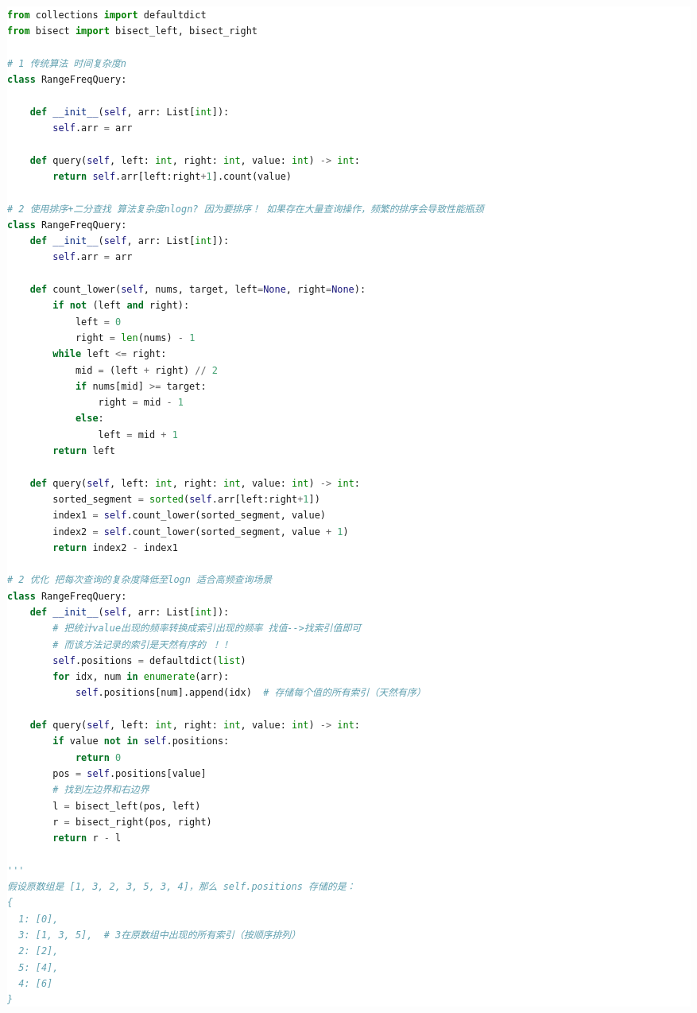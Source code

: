 
```python
from collections import defaultdict
from bisect import bisect_left, bisect_right

# 1 传统算法 时间复杂度n
class RangeFreqQuery:

    def __init__(self, arr: List[int]):
        self.arr = arr

    def query(self, left: int, right: int, value: int) -> int:
        return self.arr[left:right+1].count(value)

# 2 使用排序+二分查找 算法复杂度nlogn? 因为要排序！ 如果存在大量查询操作，频繁的排序会导致性能瓶颈
class RangeFreqQuery:
    def __init__(self, arr: List[int]):
        self.arr = arr
        
    def count_lower(self, nums, target, left=None, right=None):
        if not (left and right):
            left = 0
            right = len(nums) - 1
        while left <= right:
            mid = (left + right) // 2
            if nums[mid] >= target:
                right = mid - 1
            else:
                left = mid + 1
        return left

    def query(self, left: int, right: int, value: int) -> int:
        sorted_segment = sorted(self.arr[left:right+1])
        index1 = self.count_lower(sorted_segment, value)
        index2 = self.count_lower(sorted_segment, value + 1)
        return index2 - index1
        
# 2 优化 把每次查询的复杂度降低至logn 适合高频查询场景
class RangeFreqQuery:
    def __init__(self, arr: List[int]):
        # 把统计value出现的频率转换成索引出现的频率 找值-->找索引值即可
        # 而该方法记录的索引是天然有序的 ！！
        self.positions = defaultdict(list)
        for idx, num in enumerate(arr):
            self.positions[num].append(idx)  # 存储每个值的所有索引（天然有序）
        
    def query(self, left: int, right: int, value: int) -> int:
        if value not in self.positions:
            return 0
        pos = self.positions[value]
        # 找到左边界和右边界
        l = bisect_left(pos, left)
        r = bisect_right(pos, right)
        return r - l        
           
'''
假设原数组是 [1, 3, 2, 3, 5, 3, 4]，那么 self.positions 存储的是：
{
  1: [0],
  3: [1, 3, 5],  # 3在原数组中出现的所有索引（按顺序排列）
  2: [2],
  5: [4],
  4: [6]
}
```